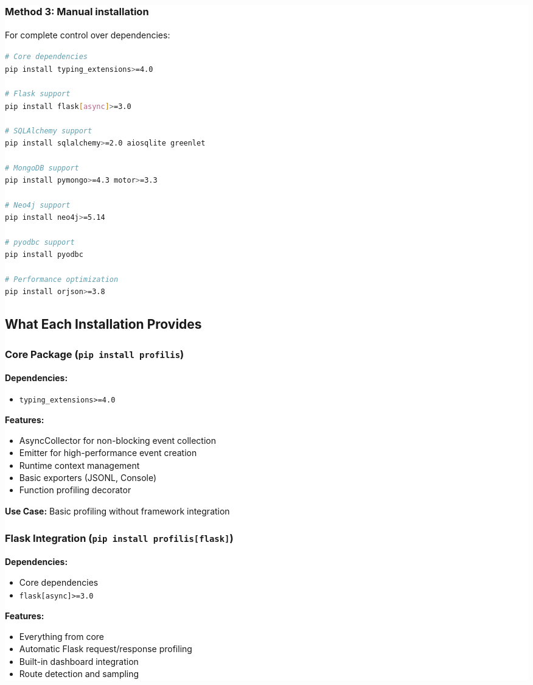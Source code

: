 ### Method 3: Manual installation

For complete control over dependencies:

```bash
# Core dependencies
pip install typing_extensions>=4.0

# Flask support
pip install flask[async]>=3.0

# SQLAlchemy support
pip install sqlalchemy>=2.0 aiosqlite greenlet

# MongoDB support
pip install pymongo>=4.3 motor>=3.3

# Neo4j support
pip install neo4j>=5.14

# pyodbc support
pip install pyodbc

# Performance optimization
pip install orjson>=3.8
```

## What Each Installation Provides

### Core Package (`pip install profilis`)

**Dependencies:**
- `typing_extensions>=4.0`

**Features:**
- AsyncCollector for non-blocking event collection
- Emitter for high-performance event creation
- Runtime context management
- Basic exporters (JSONL, Console)
- Function profiling decorator

**Use Case:** Basic profiling without framework integration

### Flask Integration (`pip install profilis[flask]`)

**Dependencies:**
- Core dependencies
- `flask[async]>=3.0`

**Features:**
- Everything from core
- Automatic Flask request/response profiling
- Built-in dashboard integration
- Route detection and sampling
